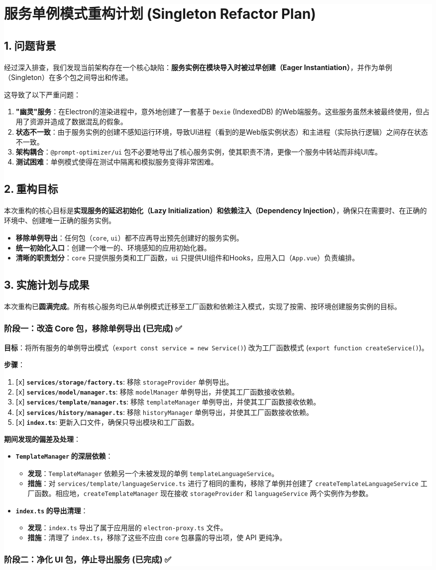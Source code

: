 # 服务单例模式重构计划 (Singleton Refactor Plan)

## 1. 问题背景

经过深入排查，我们发现当前架构存在一个核心缺陷：**服务实例在模块导入时被过早创建（Eager Instantiation）**，并作为单例（Singleton）在多个包之间导出和传递。

这导致了以下严重问题：

1.  **"幽灵"服务**：在Electron的渲染进程中，意外地创建了一套基于 `Dexie` (IndexedDB) 的Web端服务。这些服务虽然未被最终使用，但占用了资源并造成了数据混乱的假象。
2.  **状态不一致**：由于服务实例的创建不感知运行环境，导致UI进程（看到的是Web版实例状态）和主进程（实际执行逻辑）之间存在状态不一致。
3.  **架构耦合**：`@prompt-optimizer/ui` 包不必要地导出了核心服务实例，使其职责不清，更像一个服务中转站而非纯UI库。
4.  **测试困难**：单例模式使得在测试中隔离和模拟服务变得非常困难。

## 2. 重构目标

本次重构的核心目标是**实现服务的延迟初始化（Lazy Initialization）和依赖注入（Dependency Injection）**，确保只在需要时、在正确的环境中、创建唯一正确的服务实例。

- **移除单例导出**：任何包（`core`, `ui`）都不应再导出预先创建好的服务实例。
- **统一初始化入口**：创建一个唯一的、环境感知的应用初始化器。
- **清晰的职责划分**：`core` 只提供服务类和工厂函数，`ui` 只提供UI组件和Hooks，应用入口（`App.vue`）负责编排。

## 3. 实施计划与成果

本次重构已**圆满完成**。所有核心服务均已从单例模式迁移至工厂函数和依赖注入模式，实现了按需、按环境创建服务实例的目标。

### 阶段一：改造 Core 包，移除单例导出 (已完成) ✅

**目标**：将所有服务的单例导出模式（`export const service = new Service()`) 改为工厂函数模式 (`export function createService()`)。

**步骤**：
1.  [x] **`services/storage/factory.ts`**: 移除 `storageProvider` 单例导出。
2.  [x] **`services/model/manager.ts`**: 移除 `modelManager` 单例导出，并使其工厂函数接收依赖。
3.  [x] **`services/template/manager.ts`**: 移除 `templateManager` 单例导出，并使其工厂函数接收依赖。
4.  [x] **`services/history/manager.ts`**: 移除 `historyManager` 单例导出，并使其工厂函数接收依赖。
5.  [x] **`index.ts`**: 更新入口文件，确保只导出模块和工厂函数。

**期间发现的偏差及处理**：

*   **`TemplateManager` 的深层依赖**：
    *   **发现**：`TemplateManager` 依赖另一个未被发现的单例 `templateLanguageService`。
    *   **措施**：对 `services/template/languageService.ts` 进行了相同的重构，移除了单例并创建了 `createTemplateLanguageService` 工厂函数。相应地，`createTemplateManager` 现在接收 `storageProvider` 和 `languageService` 两个实例作为参数。

*   **`index.ts` 的导出清理**：
    *   **发现**：`index.ts` 导出了属于应用层的 `electron-proxy.ts` 文件。
    *   **措施**：清理了 `index.ts`，移除了这些不应由 `core` 包暴露的导出项，使 API 更纯净。

### 阶段二：净化 UI 包，停止导出服务 (已完成) ✅
